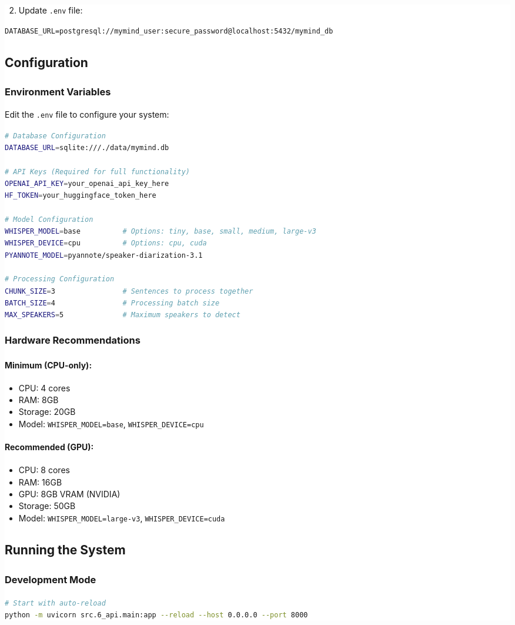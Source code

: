 2. Update `.env` file:
```
DATABASE_URL=postgresql://mymind_user:secure_password@localhost:5432/mymind_db
```

## Configuration

### Environment Variables

Edit the `.env` file to configure your system:

```bash
# Database Configuration
DATABASE_URL=sqlite:///./data/mymind.db

# API Keys (Required for full functionality)
OPENAI_API_KEY=your_openai_api_key_here
HF_TOKEN=your_huggingface_token_here

# Model Configuration
WHISPER_MODEL=base          # Options: tiny, base, small, medium, large-v3
WHISPER_DEVICE=cpu          # Options: cpu, cuda
PYANNOTE_MODEL=pyannote/speaker-diarization-3.1

# Processing Configuration  
CHUNK_SIZE=3                # Sentences to process together
BATCH_SIZE=4                # Processing batch size
MAX_SPEAKERS=5              # Maximum speakers to detect
```

### Hardware Recommendations

#### Minimum (CPU-only):
- CPU: 4 cores
- RAM: 8GB
- Storage: 20GB
- Model: `WHISPER_MODEL=base`, `WHISPER_DEVICE=cpu`

#### Recommended (GPU):
- CPU: 8 cores  
- RAM: 16GB
- GPU: 8GB VRAM (NVIDIA)
- Storage: 50GB
- Model: `WHISPER_MODEL=large-v3`, `WHISPER_DEVICE=cuda`

## Running the System

### Development Mode

```bash
# Start with auto-reload
python -m uvicorn src.6_api.main:app --reload --host 0.0.0.0 --port 8000
```
